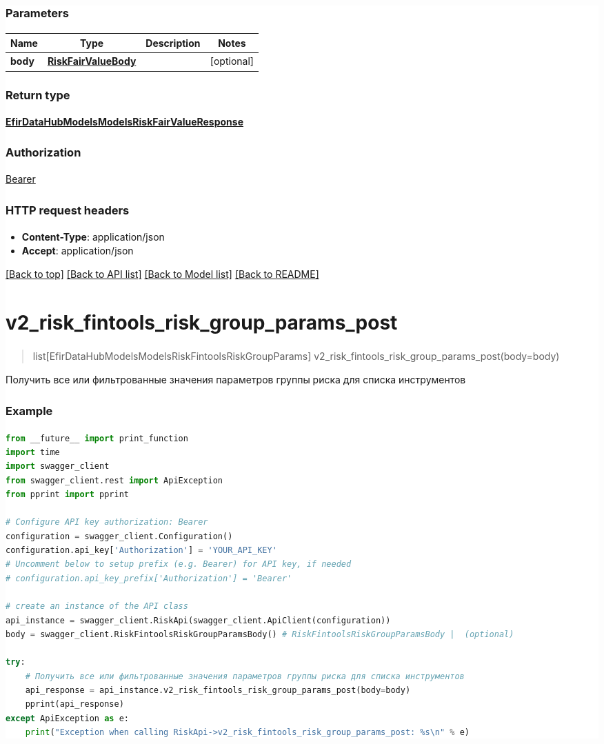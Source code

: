 ### Parameters

Name | Type | Description  | Notes
------------- | ------------- | ------------- | -------------
 **body** | [**RiskFairValueBody**](RiskFairValueBody.md)|  | [optional] 

### Return type

[**EfirDataHubModelsModelsRiskFairValueResponse**](EfirDataHubModelsModelsRiskFairValueResponse.md)

### Authorization

[Bearer](../README.md#Bearer)

### HTTP request headers

 - **Content-Type**: application/json
 - **Accept**: application/json

[[Back to top]](#) [[Back to API list]](../README.md#documentation-for-api-endpoints) [[Back to Model list]](../README.md#documentation-for-models) [[Back to README]](../README.md)

# **v2_risk_fintools_risk_group_params_post**
> list[EfirDataHubModelsModelsRiskFintoolsRiskGroupParams] v2_risk_fintools_risk_group_params_post(body=body)

Получить все или фильтрованные значения параметров группы риска для списка инструментов

### Example
```python
from __future__ import print_function
import time
import swagger_client
from swagger_client.rest import ApiException
from pprint import pprint

# Configure API key authorization: Bearer
configuration = swagger_client.Configuration()
configuration.api_key['Authorization'] = 'YOUR_API_KEY'
# Uncomment below to setup prefix (e.g. Bearer) for API key, if needed
# configuration.api_key_prefix['Authorization'] = 'Bearer'

# create an instance of the API class
api_instance = swagger_client.RiskApi(swagger_client.ApiClient(configuration))
body = swagger_client.RiskFintoolsRiskGroupParamsBody() # RiskFintoolsRiskGroupParamsBody |  (optional)

try:
    # Получить все или фильтрованные значения параметров группы риска для списка инструментов
    api_response = api_instance.v2_risk_fintools_risk_group_params_post(body=body)
    pprint(api_response)
except ApiException as e:
    print("Exception when calling RiskApi->v2_risk_fintools_risk_group_params_post: %s\n" % e)
```
